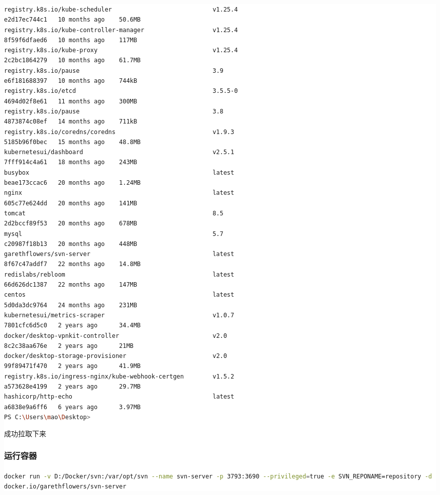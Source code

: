 ```sh
registry.k8s.io/kube-scheduler                            v1.25.4                                                                      e2d17ec744c1   10 months ago    50.6MB
registry.k8s.io/kube-controller-manager                   v1.25.4                                                                      8f59f6dfaed6   10 months ago    117MB
registry.k8s.io/kube-proxy                                v1.25.4                                                                      2c2bc1864279   10 months ago    61.7MB
registry.k8s.io/pause                                     3.9                                                                          e6f181688397   10 months ago    744kB
registry.k8s.io/etcd                                      3.5.5-0                                                                      4694d02f8e61   11 months ago    300MB
registry.k8s.io/pause                                     3.8                                                                          4873874c08ef   14 months ago    711kB
registry.k8s.io/coredns/coredns                           v1.9.3                                                                       5185b96f0bec   15 months ago    48.8MB
kubernetesui/dashboard                                    v2.5.1                                                                       7fff914c4a61   18 months ago    243MB
busybox                                                   latest                                                                       beae173ccac6   20 months ago    1.24MB
nginx                                                     latest                                                                       605c77e624dd   20 months ago    141MB
tomcat                                                    8.5                                                                          2d2bccf89f53   20 months ago    678MB
mysql                                                     5.7                                                                          c20987f18b13   20 months ago    448MB
garethflowers/svn-server                                  latest                                                                       8f67c47addf7   22 months ago    14.8MB
redislabs/rebloom                                         latest                                                                       66d626dc1387   22 months ago    147MB
centos                                                    latest                                                                       5d0da3dc9764   24 months ago    231MB
kubernetesui/metrics-scraper                              v1.0.7                                                                       7801cfc6d5c0   2 years ago      34.4MB
docker/desktop-vpnkit-controller                          v2.0                                                                         8c2c38aa676e   2 years ago      21MB
docker/desktop-storage-provisioner                        v2.0                                                                         99f89471f470   2 years ago      41.9MB
registry.k8s.io/ingress-nginx/kube-webhook-certgen        v1.5.2                                                                       a573628e4199   2 years ago      29.7MB
hashicorp/http-echo                                       latest                                                                       a6838e9a6ff6   6 years ago      3.97MB
PS C:\Users\mao\Desktop>
```



成功拉取下来



### 运行容器

```sh
docker run -v D:/Docker/svn:/var/opt/svn --name svn-server -p 3793:3690 --privileged=true -e SVN_REPONAME=repository -d docker.io/garethflowers/svn-server
```
